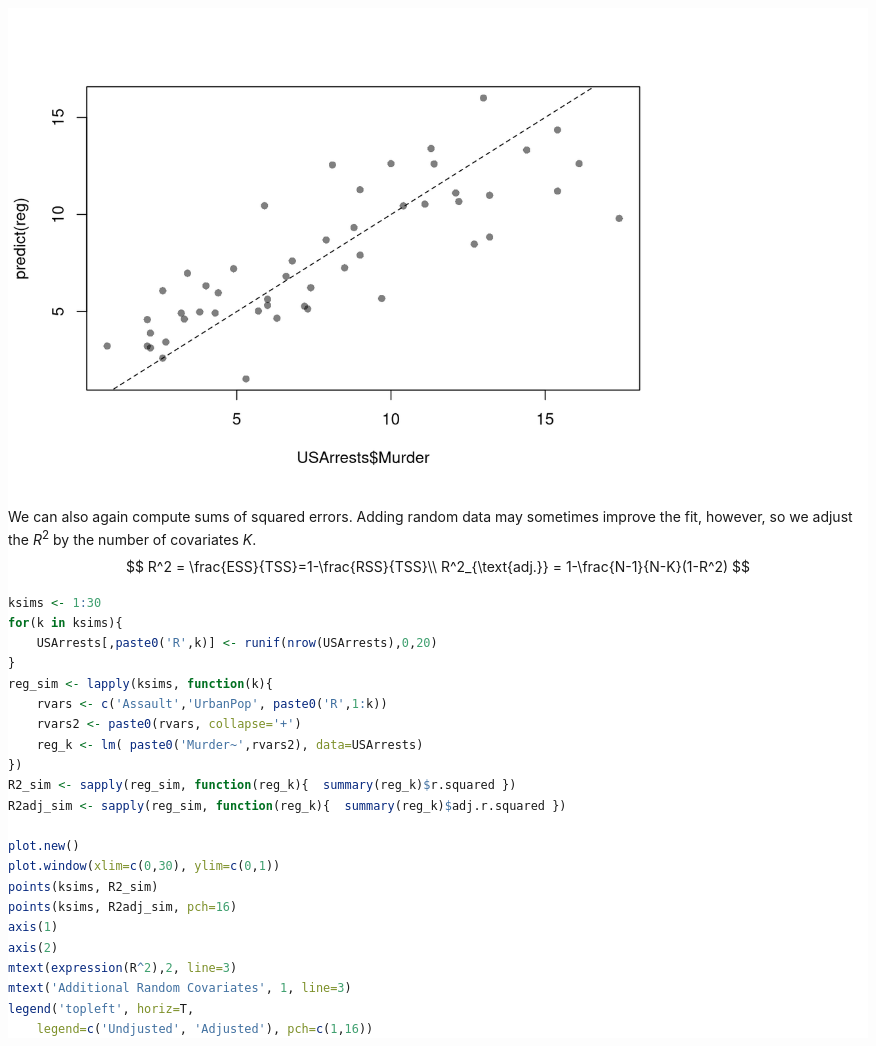 <img src="03-LinearRegression_files/figure-html/unnamed-chunk-19-1.png" width="672" />

We can also again compute sums of squared errors. Adding random data may sometimes improve the fit, however, so we adjust the $R^2$ by the number of covariates $K$.
$$
R^2 = \frac{ESS}{TSS}=1-\frac{RSS}{TSS}\\
R^2_{\text{adj.}} = 1-\frac{N-1}{N-K}(1-R^2)
$$


``` r
ksims <- 1:30
for(k in ksims){ 
    USArrests[,paste0('R',k)] <- runif(nrow(USArrests),0,20)
}
reg_sim <- lapply(ksims, function(k){
    rvars <- c('Assault','UrbanPop', paste0('R',1:k))
    rvars2 <- paste0(rvars, collapse='+')
    reg_k <- lm( paste0('Murder~',rvars2), data=USArrests)
})
R2_sim <- sapply(reg_sim, function(reg_k){  summary(reg_k)$r.squared })
R2adj_sim <- sapply(reg_sim, function(reg_k){  summary(reg_k)$adj.r.squared })

plot.new()
plot.window(xlim=c(0,30), ylim=c(0,1))
points(ksims, R2_sim)
points(ksims, R2adj_sim, pch=16)
axis(1)
axis(2)
mtext(expression(R^2),2, line=3)
mtext('Additional Random Covariates', 1, line=3)
legend('topleft', horiz=T,
    legend=c('Undjusted', 'Adjusted'), pch=c(1,16))
```
